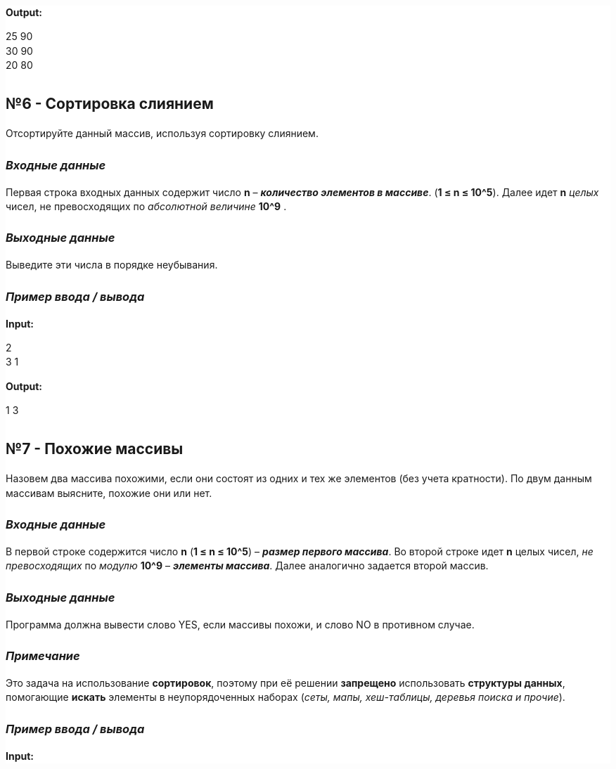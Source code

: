 **Output:**

25 90\
30 90\
20 80

## №6 - Сортировка слиянием
Отсортируйте данный массив, используя сортировку слиянием.

### ***Входные данные***

Первая строка входных данных содержит число **n** – ***количество элементов в массиве***. (**1 ≤ n ≤ 10^5**). Далее идет **n** *целых* чисел, не превосходящих по *абсолютной величине* **10^9** .

### ***Выходные данные***

Выведите эти числа в порядке неубывания.

### ***Пример ввода / вывода***

**Input:**

2\
3 1

**Output:**

1 3

## №7 - Похожие массивы
Назовем два массива похожими, если они состоят из одних и тех же элементов (без учета кратности). По двум данным массивам выясните, похожие они или нет.

### ***Входные данные***

В первой строке содержится число **n** (**1 ≤ n ≤ 10^5**) – ***размер первого массива***. Во второй строке идет **n** целых чисел, *не превосходящих* по *модулю* **10^9** – ***элементы массива***. Далее аналогично задается второй массив.

### ***Выходные данные***

Программа должна вывести слово YES, если массивы похожи, и слово NO в противном случае.

### ***Примечание***

Это задача на использование **сортировок**, поэтому при её решении **запрещено** использовать **структуры данных**, помогающие **искать** элементы в неупорядоченных наборах (*сеты, мапы, хеш-таблицы, деревья поиска и прочие*).

### ***Пример ввода / вывода***

**Input:**
